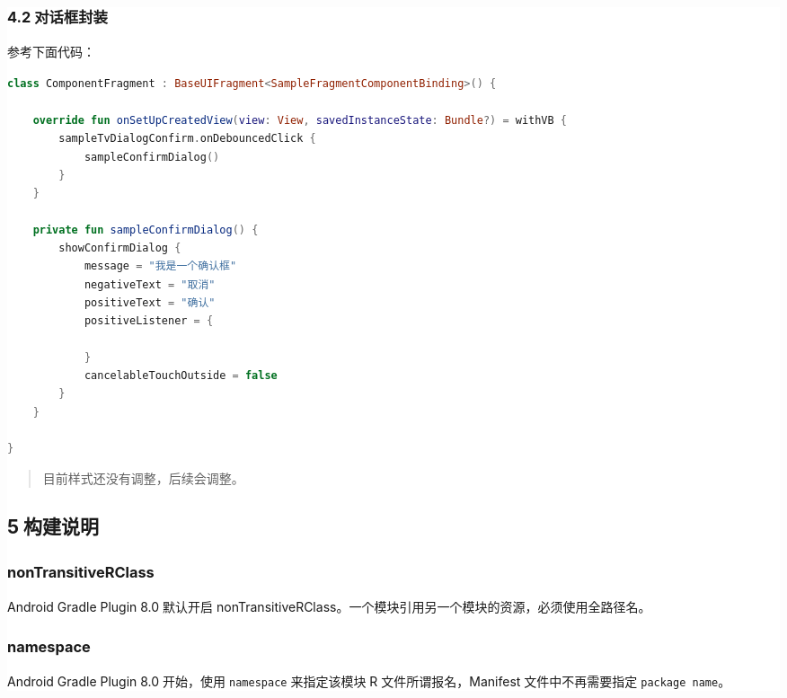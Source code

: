 ### 4.2 对话框封装

参考下面代码：

```kotlin
class ComponentFragment : BaseUIFragment<SampleFragmentComponentBinding>() {

    override fun onSetUpCreatedView(view: View, savedInstanceState: Bundle?) = withVB {
        sampleTvDialogConfirm.onDebouncedClick {
            sampleConfirmDialog()
        }
    }

    private fun sampleConfirmDialog() {
        showConfirmDialog {
            message = "我是一个确认框"
            negativeText = "取消"
            positiveText = "确认"
            positiveListener = {

            }
            cancelableTouchOutside = false
        }
    }

}
```

> 目前样式还没有调整，后续会调整。

## 5 构建说明

### nonTransitiveRClass

Android Gradle Plugin 8.0 默认开启 nonTransitiveRClass。一个模块引用另一个模块的资源，必须使用全路径名。

###  namespace

Android Gradle Plugin 8.0  开始，使用 `namespace` 来指定该模块 R 文件所谓报名，Manifest 文件中不再需要指定 `package name`。

